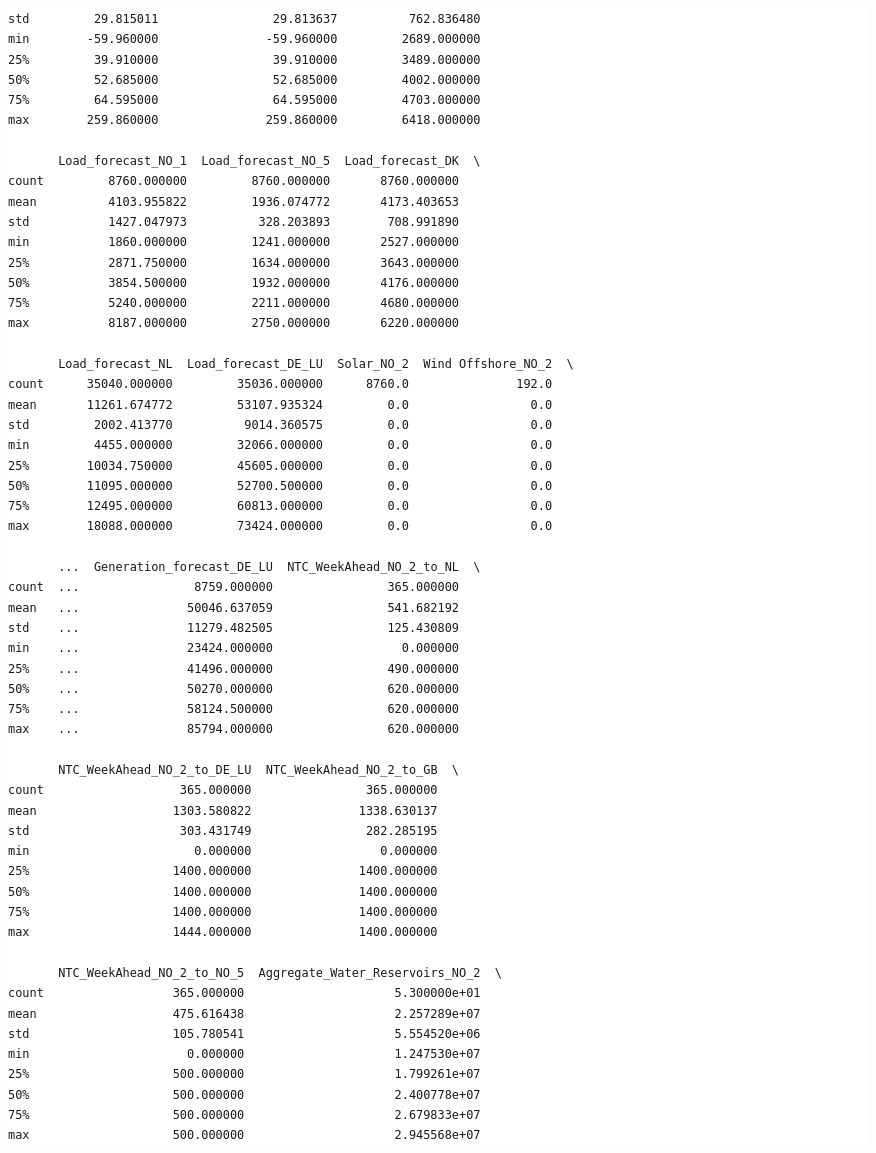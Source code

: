     std         29.815011                29.813637          762.836480   
    min        -59.960000               -59.960000         2689.000000   
    25%         39.910000                39.910000         3489.000000   
    50%         52.685000                52.685000         4002.000000   
    75%         64.595000                64.595000         4703.000000   
    max        259.860000               259.860000         6418.000000   
    
           Load_forecast_NO_1  Load_forecast_NO_5  Load_forecast_DK  \
    count         8760.000000         8760.000000       8760.000000   
    mean          4103.955822         1936.074772       4173.403653   
    std           1427.047973          328.203893        708.991890   
    min           1860.000000         1241.000000       2527.000000   
    25%           2871.750000         1634.000000       3643.000000   
    50%           3854.500000         1932.000000       4176.000000   
    75%           5240.000000         2211.000000       4680.000000   
    max           8187.000000         2750.000000       6220.000000   
    
           Load_forecast_NL  Load_forecast_DE_LU  Solar_NO_2  Wind Offshore_NO_2  \
    count      35040.000000         35036.000000      8760.0               192.0   
    mean       11261.674772         53107.935324         0.0                 0.0   
    std         2002.413770          9014.360575         0.0                 0.0   
    min         4455.000000         32066.000000         0.0                 0.0   
    25%        10034.750000         45605.000000         0.0                 0.0   
    50%        11095.000000         52700.500000         0.0                 0.0   
    75%        12495.000000         60813.000000         0.0                 0.0   
    max        18088.000000         73424.000000         0.0                 0.0   
    
           ...  Generation_forecast_DE_LU  NTC_WeekAhead_NO_2_to_NL  \
    count  ...                8759.000000                365.000000   
    mean   ...               50046.637059                541.682192   
    std    ...               11279.482505                125.430809   
    min    ...               23424.000000                  0.000000   
    25%    ...               41496.000000                490.000000   
    50%    ...               50270.000000                620.000000   
    75%    ...               58124.500000                620.000000   
    max    ...               85794.000000                620.000000   
    
           NTC_WeekAhead_NO_2_to_DE_LU  NTC_WeekAhead_NO_2_to_GB  \
    count                   365.000000                365.000000   
    mean                   1303.580822               1338.630137   
    std                     303.431749                282.285195   
    min                       0.000000                  0.000000   
    25%                    1400.000000               1400.000000   
    50%                    1400.000000               1400.000000   
    75%                    1400.000000               1400.000000   
    max                    1444.000000               1400.000000   
    
           NTC_WeekAhead_NO_2_to_NO_5  Aggregate_Water_Reservoirs_NO_2  \
    count                  365.000000                     5.300000e+01   
    mean                   475.616438                     2.257289e+07   
    std                    105.780541                     5.554520e+06   
    min                      0.000000                     1.247530e+07   
    25%                    500.000000                     1.799261e+07   
    50%                    500.000000                     2.400778e+07   
    75%                    500.000000                     2.679833e+07   
    max                    500.000000                     2.945568e+07   
    